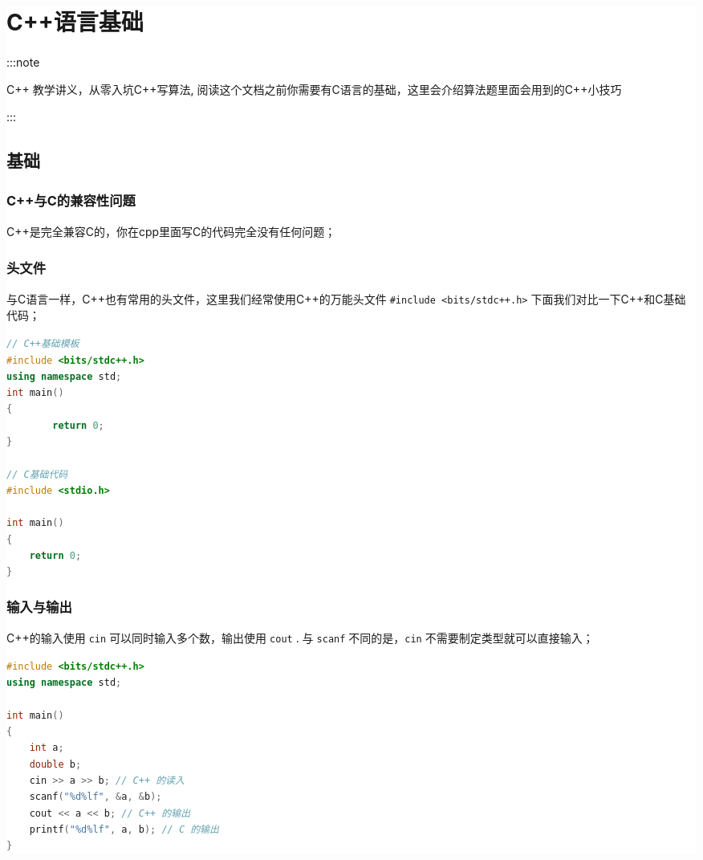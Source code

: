 # C++语言基础

:::note

C++ 教学讲义，从零入坑C++写算法,  阅读这个文档之前你需要有C语言的基础，这里会介绍算法题里面会用到的C++小技巧

:::

## 基础

### C++与C的兼容性问题

C++是完全兼容C的，你在cpp里面写C的代码完全没有任何问题；

### 头文件

与C语言一样，C++也有常用的头文件，这里我们经常使用C++的万能头文件 `#include <bits/stdc++.h>` 下面我们对比一下C++和C基础代码；

```c++
// C++基础模板
#include <bits/stdc++.h>
using namespace std;
int main()
{
		return 0;
}

// C基础代码
#include <stdio.h>

int main()
{
  	return 0;
}
```

### 输入与输出

C++的输入使用 `cin` 可以同时输入多个数，输出使用 `cout` .  与 `scanf` 不同的是，`cin` 不需要制定类型就可以直接输入；

```c++
#include <bits/stdc++.h>
using namespace std;

int main()
{
  	int a;
  	double b;
  	cin >> a >> b; // C++ 的读入
  	scanf("%d%lf", &a, &b);
  	cout << a << b; // C++ 的输出
  	printf("%d%lf", a, b); // C 的输出
}
```
